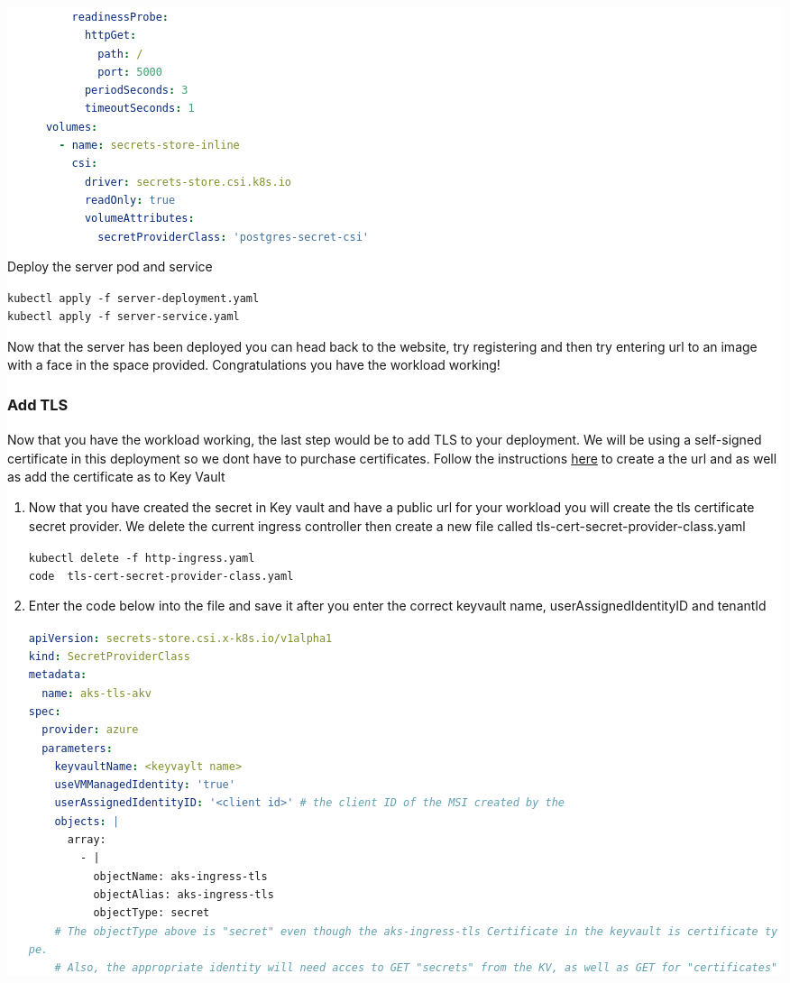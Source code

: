    ```yaml
             readinessProbe:
               httpGet:
                 path: /
                 port: 5000
               periodSeconds: 3
               timeoutSeconds: 1
         volumes:
           - name: secrets-store-inline
             csi:
               driver: secrets-store.csi.k8s.io
               readOnly: true
               volumeAttributes:
                 secretProviderClass: 'postgres-secret-csi'
   ```

   Deploy the server pod and service

   ```
   kubectl apply -f server-deployment.yaml
   kubectl apply -f server-service.yaml
   ```

   Now that the server has been deployed you can head back to the website, try registering and then try entering url to an image with a face in the space provided. Congratulations you have the workload working!

### Add TLS

Now that you have the workload working, the last step would be to add TLS to your deployment. We will be using a self-signed certificate in this deployment so we dont have to purchase certificates. Follow the instructions [here](https://github.com/Azure/Enterprise-Scale-for-AKS/blob/main/Scenarios/AKS-Secure-Baseline-PrivateCluster/Bicep/07-workload.md#update-the-ingress-to-support-https-traffic) to create a the url and as well as add the certificate as to Key Vault

1. Now that you have created the secret in Key vault and have a public url for your workload you will create the tls certificate secret provider. We delete the current ingress controller then create a new file called tls-cert-secret-provider-class.yaml

   ```
   kubectl delete -f http-ingress.yaml
   code  tls-cert-secret-provider-class.yaml
   ```

2. Enter the code below into the file and save it after you enter the correct keyvault name, userAssignedIdentityID and tenantId

   ```yaml
   apiVersion: secrets-store.csi.x-k8s.io/v1alpha1
   kind: SecretProviderClass
   metadata:
     name: aks-tls-akv
   spec:
     provider: azure
     parameters:
       keyvaultName: <keyvaylt name>
       useVMManagedIdentity: 'true'
       userAssignedIdentityID: '<client id>' # the client ID of the MSI created by the
       objects: |
         array:
           - |
             objectName: aks-ingress-tls
             objectAlias: aks-ingress-tls
             objectType: secret
       # The objectType above is "secret" even though the aks-ingress-tls Certificate in the keyvault is certificate type.
       # Also, the appropriate identity will need acces to GET "secrets" from the KV, as well as GET for "certificates"
   ```